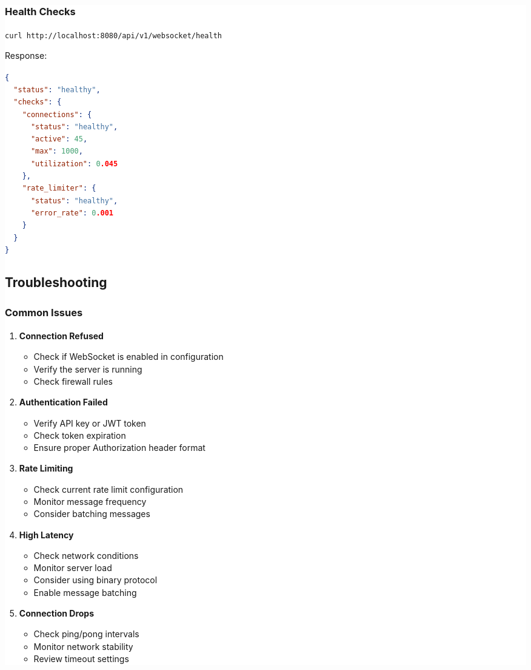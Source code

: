 ### Health Checks

```bash
curl http://localhost:8080/api/v1/websocket/health
```

Response:
```json
{
  "status": "healthy",
  "checks": {
    "connections": {
      "status": "healthy",
      "active": 45,
      "max": 1000,
      "utilization": 0.045
    },
    "rate_limiter": {
      "status": "healthy",
      "error_rate": 0.001
    }
  }
}
```

## Troubleshooting

### Common Issues

1. **Connection Refused**
   - Check if WebSocket is enabled in configuration
   - Verify the server is running
   - Check firewall rules

2. **Authentication Failed**
   - Verify API key or JWT token
   - Check token expiration
   - Ensure proper Authorization header format

3. **Rate Limiting**
   - Check current rate limit configuration
   - Monitor message frequency
   - Consider batching messages

4. **High Latency**
   - Check network conditions
   - Monitor server load
   - Consider using binary protocol
   - Enable message batching

5. **Connection Drops**
   - Check ping/pong intervals
   - Monitor network stability
   - Review timeout settings
